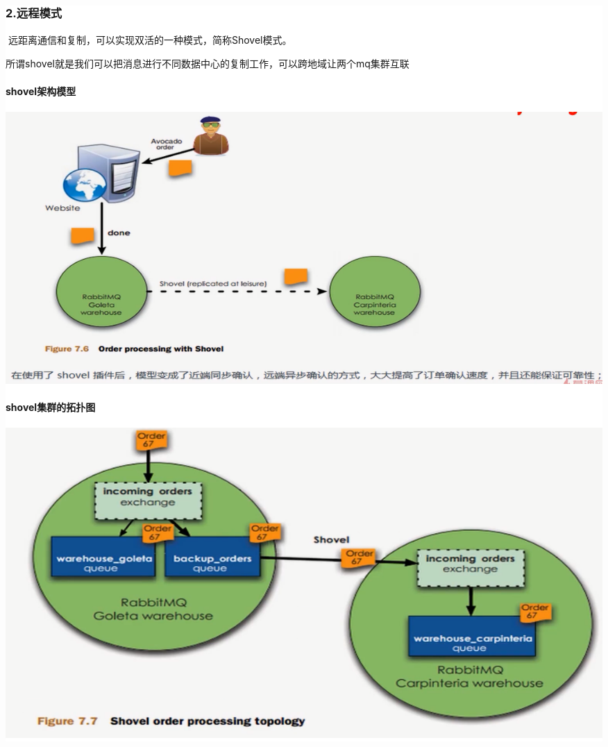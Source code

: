 ### 2.远程模式

​	远距离通信和复制，可以实现双活的一种模式，简称Shovel模式。

​	所谓shovel就是我们可以把消息进行不同数据中心的复制工作，可以跨地域让两个mq集群互联

#### shovel架构模型

 ![image-20211216214428717](pictures/4.RabbitMQ应用场景和思考.assets/image-20211216214428717.png)

#### shovel集群的拓扑图

 ![image-20211216214603101](pictures/4.RabbitMQ应用场景和思考.assets/image-20211216214603101.png)
